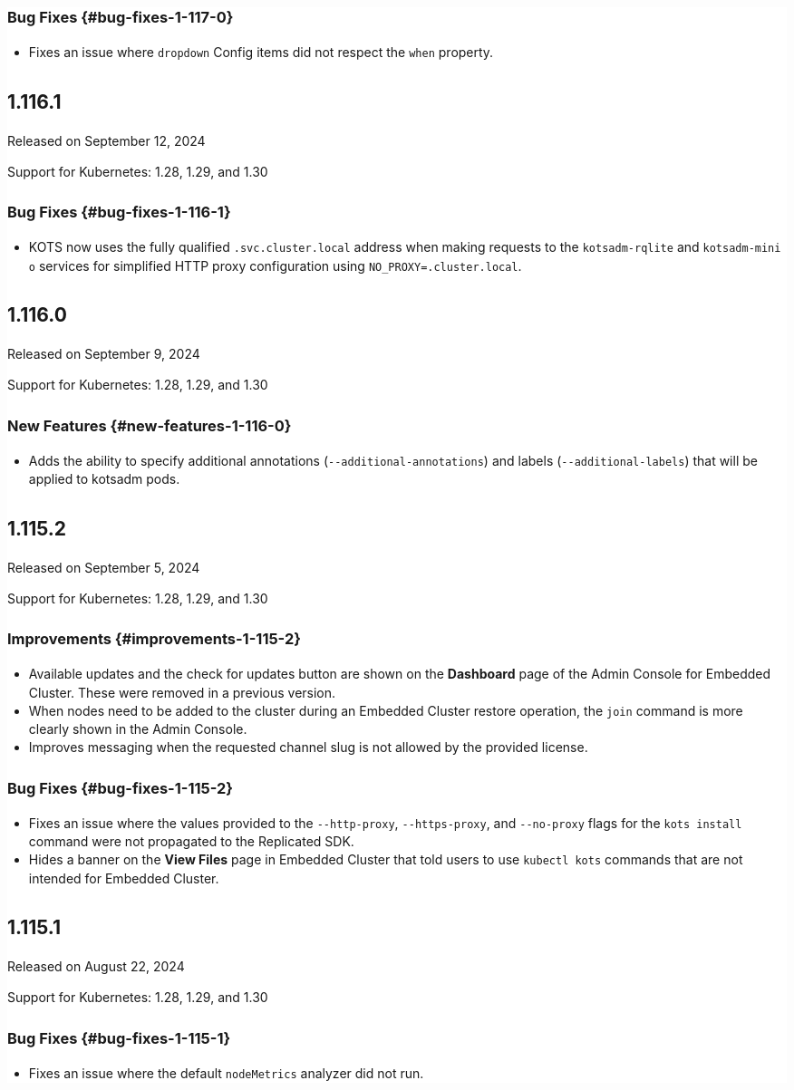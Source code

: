 ### Bug Fixes {#bug-fixes-1-117-0}
* Fixes an issue where `dropdown` Config items did not respect the `when` property.

## 1.116.1

Released on September 12, 2024

Support for Kubernetes: 1.28, 1.29, and 1.30

### Bug Fixes {#bug-fixes-1-116-1}
* KOTS now uses the fully qualified `.svc.cluster.local` address when making requests to the `kotsadm-rqlite` and `kotsadm-minio` services for simplified HTTP proxy configuration using `NO_PROXY=.cluster.local`.

## 1.116.0

Released on September 9, 2024

Support for Kubernetes: 1.28, 1.29, and 1.30

### New Features {#new-features-1-116-0}
* Adds the ability to specify additional annotations (`--additional-annotations`) and labels (`--additional-labels`) that will be applied to kotsadm pods.

## 1.115.2

Released on September 5, 2024

Support for Kubernetes: 1.28, 1.29, and 1.30

### Improvements {#improvements-1-115-2}
* Available updates and the check for updates button are shown on the **Dashboard** page of the Admin Console for Embedded Cluster. These were removed in a previous version.
* When nodes need to be added to the cluster during an Embedded Cluster restore operation, the `join` command is more clearly shown in the Admin Console.
* Improves messaging when the requested channel slug is not allowed by the provided license.

### Bug Fixes {#bug-fixes-1-115-2}
* Fixes an issue where the values provided to the `--http-proxy`, `--https-proxy`, and `--no-proxy` flags for the `kots install` command were not propagated to the Replicated SDK.
* Hides a banner on the **View Files** page in Embedded Cluster that told users to use `kubectl kots` commands that are not intended for Embedded Cluster.

## 1.115.1

Released on August 22, 2024

Support for Kubernetes: 1.28, 1.29, and 1.30

### Bug Fixes {#bug-fixes-1-115-1}
* Fixes an issue where the default `nodeMetrics` analyzer did not run.

